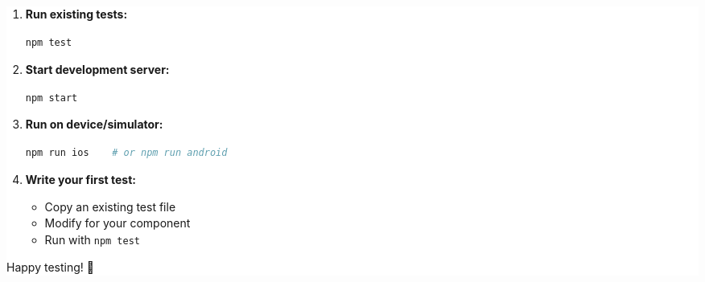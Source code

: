 1. **Run existing tests:**
   ```bash
   npm test
   ```

2. **Start development server:**
   ```bash
   npm start
   ```

3. **Run on device/simulator:**
   ```bash
   npm run ios    # or npm run android
   ```

4. **Write your first test:**
   - Copy an existing test file
   - Modify for your component
   - Run with `npm test`

Happy testing! 🎉
